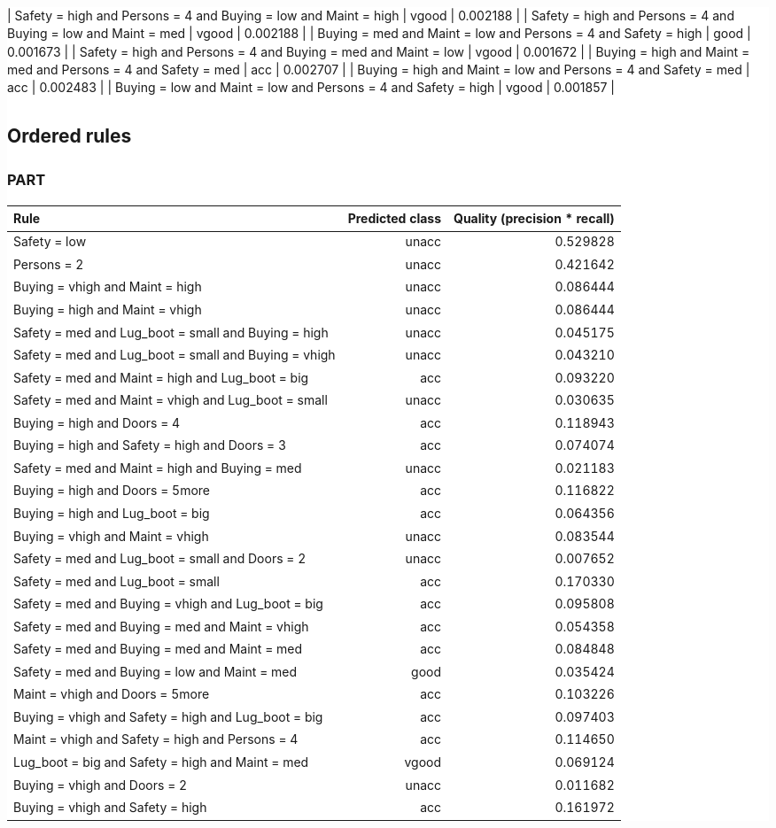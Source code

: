 | Safety = high and Persons = 4 and Buying = low and Maint = high | vgood | 0.002188 |
| Safety = high and Persons = 4 and Buying = low and Maint = med | vgood | 0.002188 |
| Buying = med and Maint = low and Persons = 4 and Safety = high | good | 0.001673 |
| Safety = high and Persons = 4 and Buying = med and Maint = low | vgood | 0.001672 |
| Buying = high and Maint = med and Persons = 4 and Safety = med | acc | 0.002707 |
| Buying = high and Maint = low and Persons = 4 and Safety = med | acc | 0.002483 |
| Buying = low and Maint = low and Persons = 4 and Safety = high | vgood | 0.001857 |

## Ordered rules

### PART

| Rule | Predicted class | Quality (precision * recall) |
|:----|----:|----:|
| Safety = low | unacc | 0.529828 |
| Persons = 2 | unacc | 0.421642 |
| Buying = vhigh and Maint = high | unacc | 0.086444 |
| Buying = high and Maint = vhigh | unacc | 0.086444 |
| Safety = med and Lug_boot = small and Buying = high | unacc | 0.045175 |
| Safety = med and Lug_boot = small and Buying = vhigh | unacc | 0.043210 |
| Safety = med and Maint = high and Lug_boot = big | acc | 0.093220 |
| Safety = med and Maint = vhigh and Lug_boot = small | unacc | 0.030635 |
| Buying = high and Doors = 4 | acc | 0.118943 |
| Buying = high and Safety = high and Doors = 3 | acc | 0.074074 |
| Safety = med and Maint = high and Buying = med | unacc | 0.021183 |
| Buying = high and Doors = 5more | acc | 0.116822 |
| Buying = high and Lug_boot = big | acc | 0.064356 |
| Buying = vhigh and Maint = vhigh | unacc | 0.083544 |
| Safety = med and Lug_boot = small and Doors = 2 | unacc | 0.007652 |
| Safety = med and Lug_boot = small | acc | 0.170330 |
| Safety = med and Buying = vhigh and Lug_boot = big | acc | 0.095808 |
| Safety = med and Buying = med and Maint = vhigh | acc | 0.054358 |
| Safety = med and Buying = med and Maint = med | acc | 0.084848 |
| Safety = med and Buying = low and Maint = med | good | 0.035424 |
| Maint = vhigh and Doors = 5more | acc | 0.103226 |
| Buying = vhigh and Safety = high and Lug_boot = big | acc | 0.097403 |
| Maint = vhigh and Safety = high and Persons = 4 | acc | 0.114650 |
| Lug_boot = big and Safety = high and Maint = med | vgood | 0.069124 |
| Buying = vhigh and Doors = 2 | unacc | 0.011682 |
| Buying = vhigh and Safety = high | acc | 0.161972 |